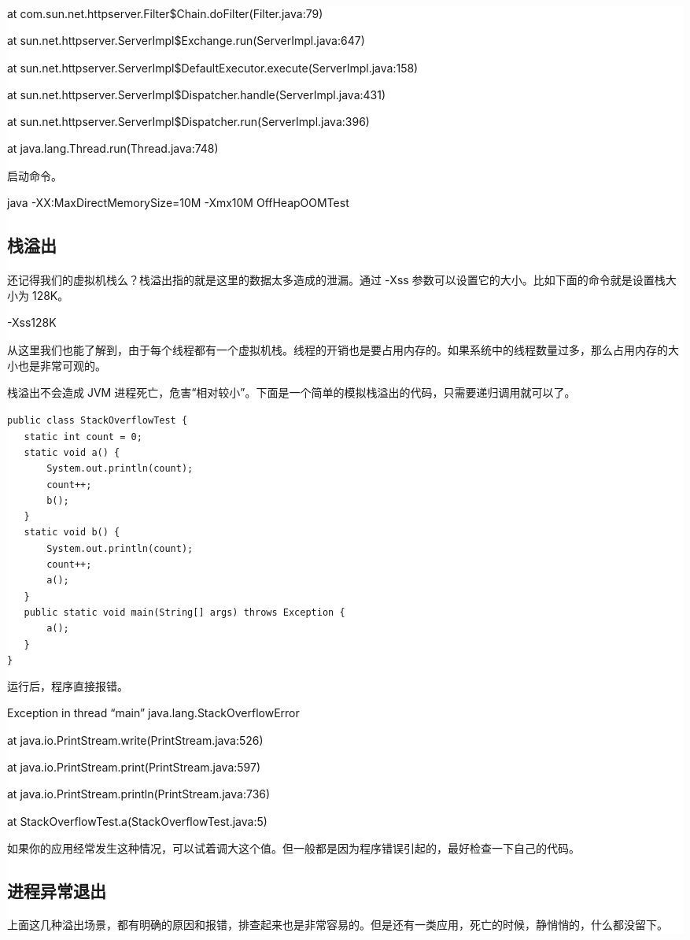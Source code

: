 <p>at com.sun.net.httpserver.Filter$Chain.doFilter(Filter.java:79)</p>

<p>at sun.net.httpserver.ServerImpl$Exchange.run(ServerImpl.java:647)</p>

<p>at sun.net.httpserver.ServerImpl$DefaultExecutor.execute(ServerImpl.java:158)</p>

<p>at sun.net.httpserver.ServerImpl$Dispatcher.handle(ServerImpl.java:431)</p>

<p>at sun.net.httpserver.ServerImpl$Dispatcher.run(ServerImpl.java:396)</p>

<p>at java.lang.Thread.run(Thread.java:748)</p>

<p>启动命令。</p>

<p>java -XX:MaxDirectMemorySize=10M -Xmx10M OffHeapOOMTest</p>

<h2 id="栈溢出">栈溢出</h2>

<p>还记得我们的虚拟机栈么？栈溢出指的就是这里的数据太多造成的泄漏。通过 -Xss 参数可以设置它的大小。比如下面的命令就是设置栈大小为 128K。</p>

<p>-Xss128K</p>

<p>从这里我们也能了解到，由于每个线程都有一个虚拟机栈。线程的开销也是要占用内存的。如果系统中的线程数量过多，那么占用内存的大小也是非常可观的。</p>

<p>栈溢出不会造成 JVM 进程死亡，危害“相对较小”。下面是一个简单的模拟栈溢出的代码，只需要递归调用就可以了。</p>

<pre><code>public class StackOverflowTest {
   static int count = 0;
   static void a() {
       System.out.println(count);
       count++;
       b();
   }
   static void b() {
       System.out.println(count);
       count++;
       a();
   }
   public static void main(String[] args) throws Exception {
       a();
   }
}
</code></pre>

<p>运行后，程序直接报错。</p>

<p>Exception in thread &ldquo;main&rdquo; java.lang.StackOverflowError</p>

<p>at java.io.PrintStream.write(PrintStream.java:526)</p>

<p>at java.io.PrintStream.print(PrintStream.java:597)</p>

<p>at java.io.PrintStream.println(PrintStream.java:736)</p>

<p>at StackOverflowTest.a(StackOverflowTest.java:5)</p>

<p>如果你的应用经常发生这种情况，可以试着调大这个值。但一般都是因为程序错误引起的，最好检查一下自己的代码。</p>

<h2 id="进程异常退出">进程异常退出</h2>

<p>上面这几种溢出场景，都有明确的原因和报错，排查起来也是非常容易的。但是还有一类应用，死亡的时候，静悄悄的，什么都没留下。</p>
